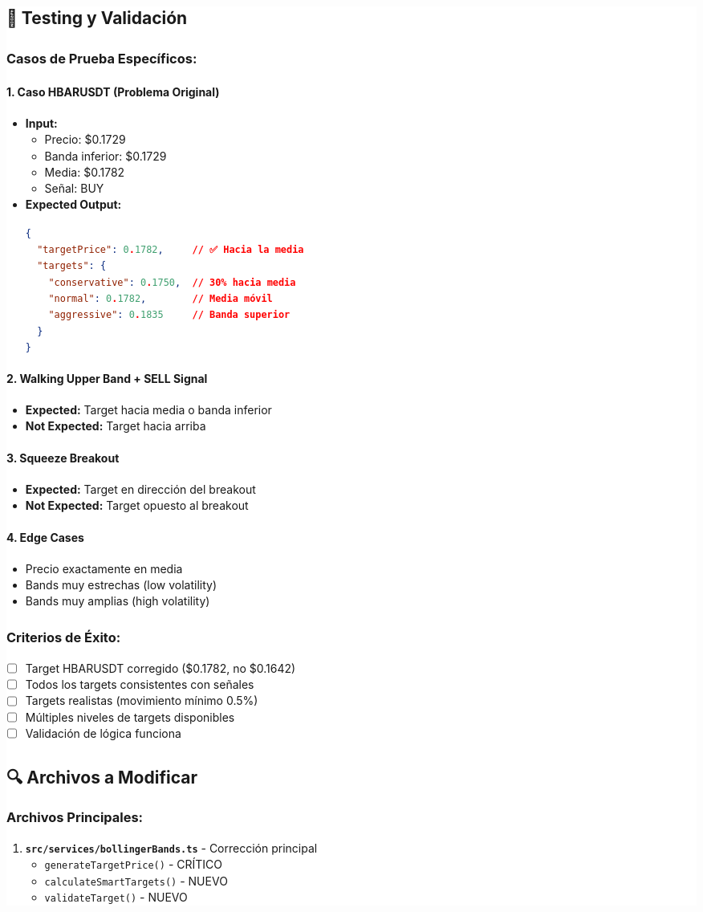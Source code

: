## 🧪 Testing y Validación

### Casos de Prueba Específicos:

#### 1. Caso HBARUSDT (Problema Original)
- **Input:** 
  - Precio: $0.1729
  - Banda inferior: $0.1729 
  - Media: $0.1782
  - Señal: BUY
- **Expected Output:**
  ```json
  {
    "targetPrice": 0.1782,     // ✅ Hacia la media
    "targets": {
      "conservative": 0.1750,  // 30% hacia media
      "normal": 0.1782,        // Media móvil
      "aggressive": 0.1835     // Banda superior
    }
  }
  ```

#### 2. Walking Upper Band + SELL Signal
- **Expected:** Target hacia media o banda inferior
- **Not Expected:** Target hacia arriba

#### 3. Squeeze Breakout
- **Expected:** Target en dirección del breakout
- **Not Expected:** Target opuesto al breakout

#### 4. Edge Cases
- Precio exactamente en media
- Bands muy estrechas (low volatility)
- Bands muy amplias (high volatility)

### Criterios de Éxito:
- [ ] Target HBARUSDT corregido ($0.1782, no $0.1642)
- [ ] Todos los targets consistentes con señales
- [ ] Targets realistas (movimiento mínimo 0.5%)
- [ ] Múltiples niveles de targets disponibles
- [ ] Validación de lógica funciona

## 🔍 Archivos a Modificar

### Archivos Principales:
1. **`src/services/bollingerBands.ts`** - Corrección principal
   - `generateTargetPrice()` - CRÍTICO
   - `calculateSmartTargets()` - NUEVO
   - `validateTarget()` - NUEVO
